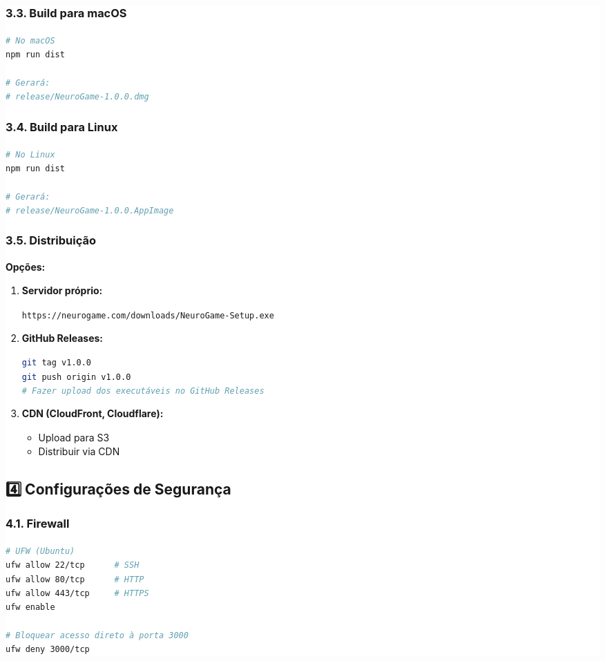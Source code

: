### 3.3. Build para macOS

```bash
# No macOS
npm run dist

# Gerará:
# release/NeuroGame-1.0.0.dmg
```

### 3.4. Build para Linux

```bash
# No Linux
npm run dist

# Gerará:
# release/NeuroGame-1.0.0.AppImage
```

### 3.5. Distribuição

**Opções:**

1. **Servidor próprio:**
   ```
   https://neurogame.com/downloads/NeuroGame-Setup.exe
   ```

2. **GitHub Releases:**
   ```bash
   git tag v1.0.0
   git push origin v1.0.0
   # Fazer upload dos executáveis no GitHub Releases
   ```

3. **CDN (CloudFront, Cloudflare):**
   - Upload para S3
   - Distribuir via CDN

## 4️⃣ Configurações de Segurança

### 4.1. Firewall

```bash
# UFW (Ubuntu)
ufw allow 22/tcp      # SSH
ufw allow 80/tcp      # HTTP
ufw allow 443/tcp     # HTTPS
ufw enable

# Bloquear acesso direto à porta 3000
ufw deny 3000/tcp
```

